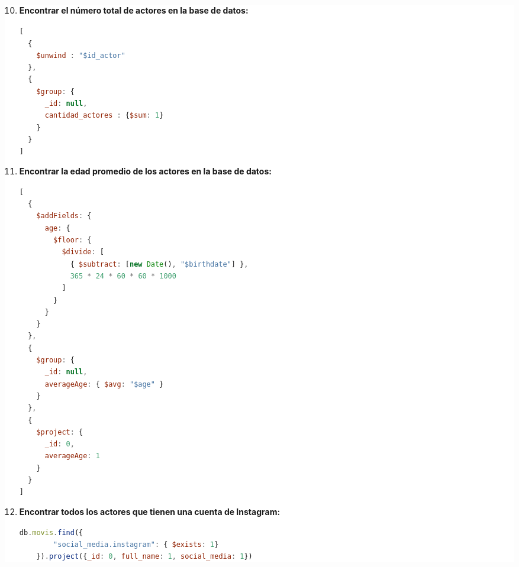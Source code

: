 10. **Encontrar el número total de actores en la base de datos:**

    ```javascript
    [
      {
        $unwind : "$id_actor"
      },
      {
        $group: {
          _id: null,
          cantidad_actores : {$sum: 1}
        }
      }
    ]
    ```

11. **Encontrar la edad promedio de los actores en la base de datos:**

    ```javascript
    [
      {
        $addFields: {
          age: {
            $floor: {
              $divide: [
                { $subtract: [new Date(), "$birthdate"] },
                365 * 24 * 60 * 60 * 1000
              ]
            }
          }
        }
      },
      {
        $group: {
          _id: null,
          averageAge: { $avg: "$age" }
        }
      },
      {
        $project: {
          _id: 0,
          averageAge: 1
        }
      }
    ]
    ```

12. **Encontrar todos los actores que tienen una cuenta de Instagram:**

    ```javascript
    db.movis.find({
            "social_media.instagram": { $exists: 1}
        }).project({_id: 0, full_name: 1, social_media: 1})
    ```
